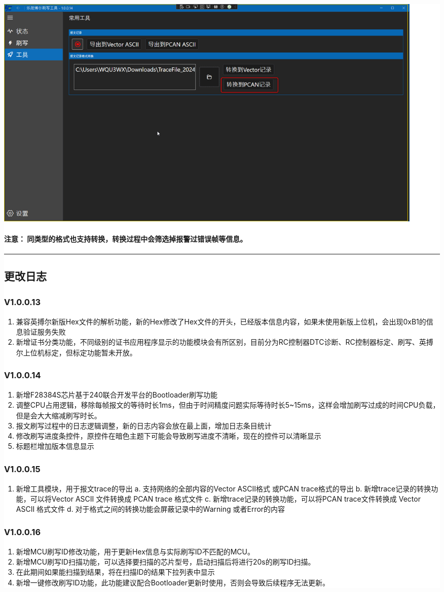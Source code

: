 <img src="https://raw.githubusercontent.com/ArchieWoo/LeElectriX/master/Images/Tools_ConvertToPcan_Cn.png" alt="SettingsView" width="800">

#### 注意： 同类型的格式也支持转换，转换过程中会筛选掉报警过错误帧等信息。

---

## 更改日志

### V1.0.0.13
1. 兼容英搏尔新版Hex文件的解析功能，新的Hex修改了Hex文件的开头，已经版本信息内容，如果未使用新版上位机，会出现0xB1的信息验证服务失败
2. 新增证书分类功能，不同级别的证书应用程序显示的功能模块会有所区别，目前分为RC控制器DTC诊断、RC控制器标定、刷写、英搏尔上位机标定，但标定功能暂未开放。

### V1.0.0.14
1. 新增F28384S芯片基于240联合开发平台的Bootloader刷写功能
2. 调整CPU占用逻辑，移除每帧报文的等待时长1ms，但由于时间精度问题实际等待时长5~15ms，这样会增加刷写过成的时间CPU负载，但是会大大缩减刷写时长。
3. 报文刷写过程中的日志逻辑调整，新的日志内容会放在最上面，增加日志条目统计
4. 修改刷写进度条控件，原控件在暗色主题下可能会导致刷写进度不清晰，现在的控件可以清晰显示  
5. 标题栏增加版本信息显示

### V1.0.0.15
1. 新增工具模块，用于报文trace的导出
   a. 支持网络的全部内容的Vector ASCII格式 或PCAN trace格式的导出
   b. 新增trace记录的转换功能，可以将Vector ASCII 文件转换成 PCAN trace 格式文件
   c. 新增trace记录的转换功能，可以将PCAN trace文件转换成 Vector ASCII 格式文件
   d. 对于格式之间的转换功能会屏蔽记录中的Warning 或者Error的内容

### V1.0.0.16
1. 新增MCU刷写ID修改功能，用于更新Hex信息与实际刷写ID不匹配的MCU。
2. 新增MCU刷写ID扫描功能，可以选择要扫描的芯片型号，启动扫描后将进行20s的刷写ID扫描。
3. 在此期间如果能扫描到结果，将在扫描ID的结果下拉列表中显示
4. 新增一键修改刷写ID功能，此功能建议配合Bootloader更新时使用，否则会导致后续程序无法更新。
